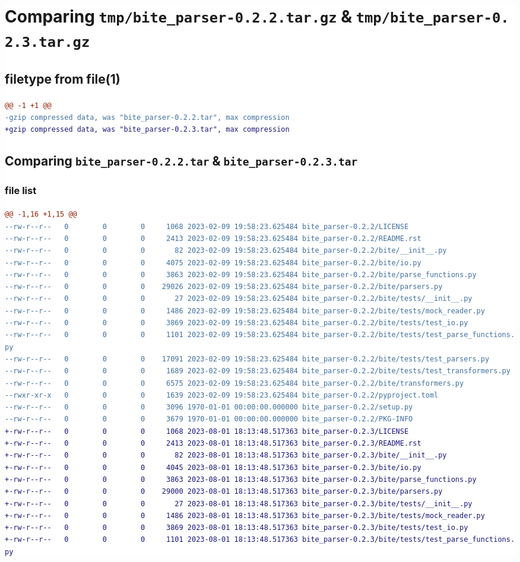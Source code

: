 # Comparing `tmp/bite_parser-0.2.2.tar.gz` & `tmp/bite_parser-0.2.3.tar.gz`

## filetype from file(1)

```diff
@@ -1 +1 @@
-gzip compressed data, was "bite_parser-0.2.2.tar", max compression
+gzip compressed data, was "bite_parser-0.2.3.tar", max compression
```

## Comparing `bite_parser-0.2.2.tar` & `bite_parser-0.2.3.tar`

### file list

```diff
@@ -1,16 +1,15 @@
--rw-r--r--   0        0        0     1068 2023-02-09 19:58:23.625484 bite_parser-0.2.2/LICENSE
--rw-r--r--   0        0        0     2413 2023-02-09 19:58:23.625484 bite_parser-0.2.2/README.rst
--rw-r--r--   0        0        0       82 2023-02-09 19:58:23.625484 bite_parser-0.2.2/bite/__init__.py
--rw-r--r--   0        0        0     4075 2023-02-09 19:58:23.625484 bite_parser-0.2.2/bite/io.py
--rw-r--r--   0        0        0     3863 2023-02-09 19:58:23.625484 bite_parser-0.2.2/bite/parse_functions.py
--rw-r--r--   0        0        0    29026 2023-02-09 19:58:23.625484 bite_parser-0.2.2/bite/parsers.py
--rw-r--r--   0        0        0       27 2023-02-09 19:58:23.625484 bite_parser-0.2.2/bite/tests/__init__.py
--rw-r--r--   0        0        0     1486 2023-02-09 19:58:23.625484 bite_parser-0.2.2/bite/tests/mock_reader.py
--rw-r--r--   0        0        0     3869 2023-02-09 19:58:23.625484 bite_parser-0.2.2/bite/tests/test_io.py
--rw-r--r--   0        0        0     1101 2023-02-09 19:58:23.625484 bite_parser-0.2.2/bite/tests/test_parse_functions.py
--rw-r--r--   0        0        0    17091 2023-02-09 19:58:23.625484 bite_parser-0.2.2/bite/tests/test_parsers.py
--rw-r--r--   0        0        0     1689 2023-02-09 19:58:23.625484 bite_parser-0.2.2/bite/tests/test_transformers.py
--rw-r--r--   0        0        0     6575 2023-02-09 19:58:23.625484 bite_parser-0.2.2/bite/transformers.py
--rwxr-xr-x   0        0        0     1639 2023-02-09 19:58:23.625484 bite_parser-0.2.2/pyproject.toml
--rw-r--r--   0        0        0     3096 1970-01-01 00:00:00.000000 bite_parser-0.2.2/setup.py
--rw-r--r--   0        0        0     3679 1970-01-01 00:00:00.000000 bite_parser-0.2.2/PKG-INFO
+-rw-r--r--   0        0        0     1068 2023-08-01 18:13:48.517363 bite_parser-0.2.3/LICENSE
+-rw-r--r--   0        0        0     2413 2023-08-01 18:13:48.517363 bite_parser-0.2.3/README.rst
+-rw-r--r--   0        0        0       82 2023-08-01 18:13:48.517363 bite_parser-0.2.3/bite/__init__.py
+-rw-r--r--   0        0        0     4045 2023-08-01 18:13:48.517363 bite_parser-0.2.3/bite/io.py
+-rw-r--r--   0        0        0     3863 2023-08-01 18:13:48.517363 bite_parser-0.2.3/bite/parse_functions.py
+-rw-r--r--   0        0        0    29000 2023-08-01 18:13:48.517363 bite_parser-0.2.3/bite/parsers.py
+-rw-r--r--   0        0        0       27 2023-08-01 18:13:48.517363 bite_parser-0.2.3/bite/tests/__init__.py
+-rw-r--r--   0        0        0     1486 2023-08-01 18:13:48.517363 bite_parser-0.2.3/bite/tests/mock_reader.py
+-rw-r--r--   0        0        0     3869 2023-08-01 18:13:48.517363 bite_parser-0.2.3/bite/tests/test_io.py
+-rw-r--r--   0        0        0     1101 2023-08-01 18:13:48.517363 bite_parser-0.2.3/bite/tests/test_parse_functions.py
```